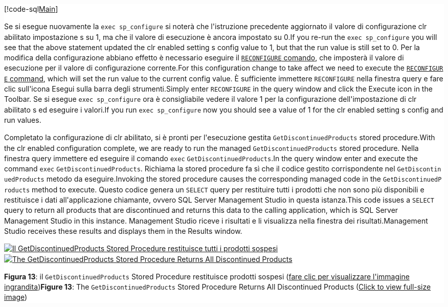 
[!code-sql[Main](creating-stored-procedures-and-user-defined-functions-with-managed-code-vb/samples/sample5.sql)]

<span data-ttu-id="4052e-272">Se si esegue nuovamente la `exec sp_configure` si noterà che l'istruzione precedente aggiornato il valore di configurazione clr abilitato impostazione s su 1, ma che il valore di esecuzione è ancora impostato su 0.</span><span class="sxs-lookup"><span data-stu-id="4052e-272">If you re-run the `exec sp_configure` you will see that the above statement updated the clr enabled setting s config value to 1, but that the run value is still set to 0.</span></span> <span data-ttu-id="4052e-273">Per la modifica della configurazione abbiano effetto è necessario eseguire il [ `RECONFIGURE` comando](https://msdn.microsoft.com/en-us/library/ms176069.aspx), che imposterà il valore di esecuzione per il valore di configurazione corrente.</span><span class="sxs-lookup"><span data-stu-id="4052e-273">For this configuration change to take affect we need to execute the [`RECONFIGURE` command](https://msdn.microsoft.com/en-us/library/ms176069.aspx), which will set the run value to the current config value.</span></span> <span data-ttu-id="4052e-274">È sufficiente immettere `RECONFIGURE` nella finestra query e fare clic sull'icona Esegui sulla barra degli strumenti.</span><span class="sxs-lookup"><span data-stu-id="4052e-274">Simply enter `RECONFIGURE` in the query window and click the Execute icon in the Toolbar.</span></span> <span data-ttu-id="4052e-275">Se si esegue `exec sp_configure` ora è consigliabile vedere il valore 1 per la configurazione dell'impostazione di clr abilitato s ed eseguire i valori.</span><span class="sxs-lookup"><span data-stu-id="4052e-275">If you run `exec sp_configure` now you should see a value of 1 for the clr enabled setting s config and run values.</span></span>

<span data-ttu-id="4052e-276">Completato la configurazione di clr abilitato, si è pronti per l'esecuzione gestita `GetDiscontinuedProducts` stored procedure.</span><span class="sxs-lookup"><span data-stu-id="4052e-276">With the clr enabled configuration complete, we are ready to run the managed `GetDiscontinuedProducts` stored procedure.</span></span> <span data-ttu-id="4052e-277">Nella finestra query immettere ed eseguire il comando `exec` `GetDiscontinuedProducts`.</span><span class="sxs-lookup"><span data-stu-id="4052e-277">In the query window enter and execute the command `exec` `GetDiscontinuedProducts`.</span></span> <span data-ttu-id="4052e-278">Richiama la stored procedure fa sì che il codice gestito corrispondente nel `GetDiscontinuedProducts` metodo da eseguire.</span><span class="sxs-lookup"><span data-stu-id="4052e-278">Invoking the stored procedure causes the corresponding managed code in the `GetDiscontinuedProducts` method to execute.</span></span> <span data-ttu-id="4052e-279">Questo codice genera un `SELECT` query per restituire tutti i prodotti che non sono più disponibili e restituisce i dati all'applicazione chiamante, ovvero SQL Server Management Studio in questa istanza.</span><span class="sxs-lookup"><span data-stu-id="4052e-279">This code issues a `SELECT` query to return all products that are discontinued and returns this data to the calling application, which is SQL Server Management Studio in this instance.</span></span> <span data-ttu-id="4052e-280">Management Studio riceve i risultati e li visualizza nella finestra dei risultati.</span><span class="sxs-lookup"><span data-stu-id="4052e-280">Management Studio receives these results and displays them in the Results window.</span></span>


<span data-ttu-id="4052e-281">[![Il GetDiscontinuedProducts Stored Procedure restituisce tutti i prodotti sospesi](creating-stored-procedures-and-user-defined-functions-with-managed-code-vb/_static/image24.png)](creating-stored-procedures-and-user-defined-functions-with-managed-code-vb/_static/image23.png)</span><span class="sxs-lookup"><span data-stu-id="4052e-281">[![The GetDiscontinuedProducts Stored Procedure Returns All Discontinued Products](creating-stored-procedures-and-user-defined-functions-with-managed-code-vb/_static/image24.png)](creating-stored-procedures-and-user-defined-functions-with-managed-code-vb/_static/image23.png)</span></span>

<span data-ttu-id="4052e-282">**Figura 13**: il `GetDiscontinuedProducts` Stored Procedure restituisce prodotti sospesi ([fare clic per visualizzare l'immagine ingrandita](creating-stored-procedures-and-user-defined-functions-with-managed-code-vb/_static/image25.png))</span><span class="sxs-lookup"><span data-stu-id="4052e-282">**Figure 13**: The `GetDiscontinuedProducts` Stored Procedure Returns All Discontinued Products ([Click to view full-size image](creating-stored-procedures-and-user-defined-functions-with-managed-code-vb/_static/image25.png))</span></span>
